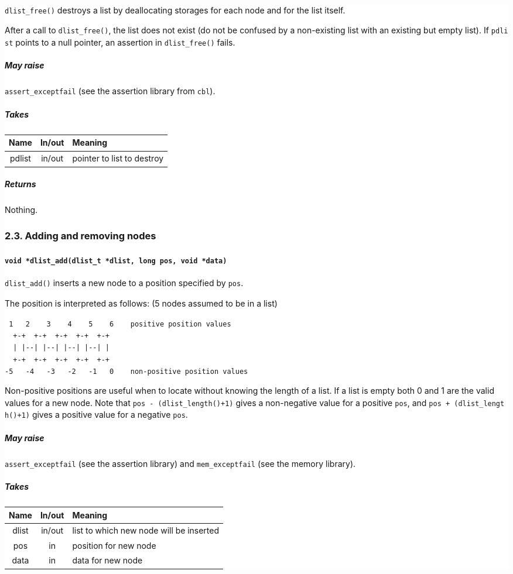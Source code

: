 `dlist_free()` destroys a list by deallocating storages for each node and for
the list itself.

After a call to `dlist_free()`, the list does not exist (do not be confused by
a non-existing list with an existing but empty list). If `pdlist` points to a
null pointer, an assertion in `dlist_free()` fails.

##### May raise

`assert_exceptfail` (see the assertion library from `cbl`).

##### Takes

| Name   | In/out | Meaning                    |
|:------:|:------:|:---------------------------|
| pdlist | in/out | pointer to list to destroy |

##### Returns

Nothing.


### 2.3. Adding and removing nodes

#### `void *dlist_add(dlist_t *dlist, long pos, void *data)`

`dlist_add()` inserts a new node to a position specified by `pos`.

The position is interpreted as follows: (5 nodes assumed to be in a list)

     1   2    3    4    5    6    positive position values
      +-+  +-+  +-+  +-+  +-+
      | |--| |--| |--| |--| |
      +-+  +-+  +-+  +-+  +-+
    -5   -4   -3   -2   -1   0    non-positive position values

Non-positive positions are useful when to locate without knowing the length of
a list. If a list is empty both 0 and 1 are the valid values for a new node.
Note that `pos - (dlist_length()+1)` gives a non-negative value for a positive
`pos`, and `pos + (dlist_length()+1)` gives a positive value for a negative
`pos`.

##### May raise

`assert_exceptfail` (see the assertion library) and `mem_exceptfail` (see the
memory library).

##### Takes

| Name  | In/out | Meaning                                 |
|:-----:|:------:|:----------------------------------------|
| dlist | in/out | list to which new node will be inserted |
| pos   | in     | position for new node                   |
| data  | in     | data for new node                       |
